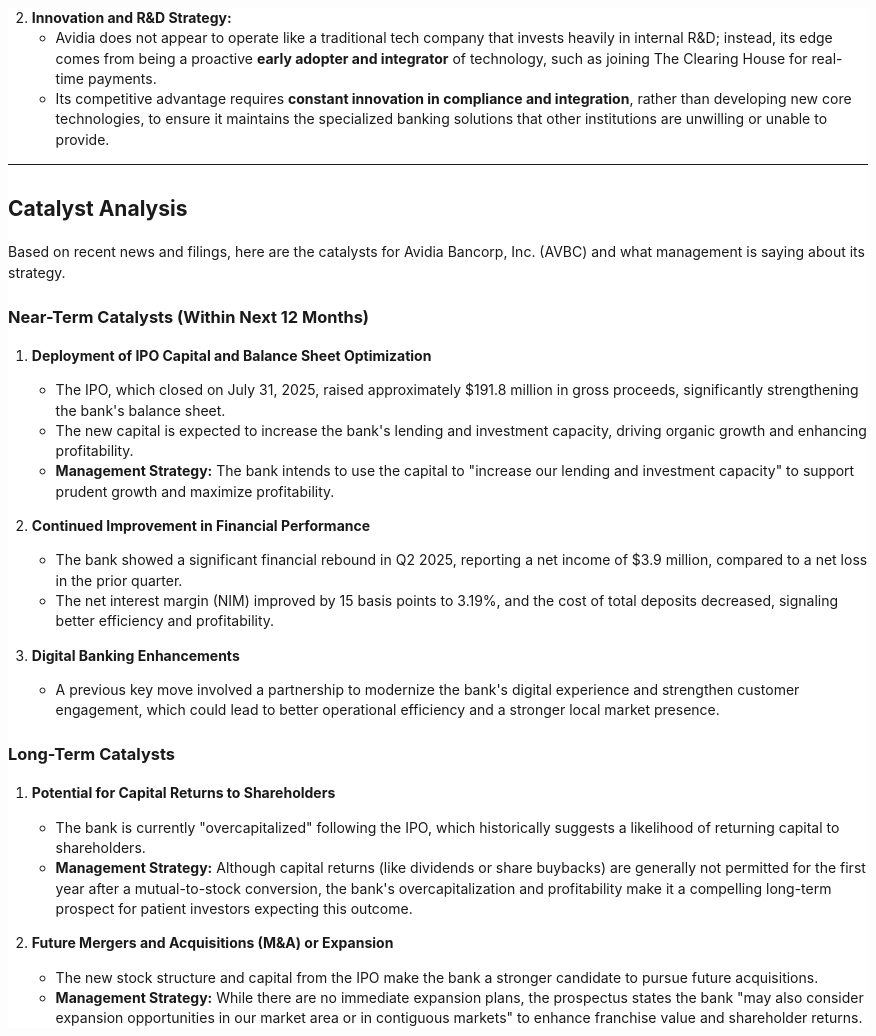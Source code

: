 2.  **Innovation and R&D Strategy:**
    *   Avidia does not appear to operate like a traditional tech company that invests heavily in internal R&D; instead, its edge comes from being a proactive **early adopter and integrator** of technology, such as joining The Clearing House for real-time payments.
    *   Its competitive advantage requires **constant innovation in compliance and integration**, rather than developing new core technologies, to ensure it maintains the specialized banking solutions that other institutions are unwilling or unable to provide.

---

## Catalyst Analysis

Based on recent news and filings, here are the catalysts for Avidia Bancorp, Inc. (AVBC) and what management is saying about its strategy.

### Near-Term Catalysts (Within Next 12 Months)

1.  **Deployment of IPO Capital and Balance Sheet Optimization**
    *   The IPO, which closed on July 31, 2025, raised approximately \$191.8 million in gross proceeds, significantly strengthening the bank's balance sheet.
    *   The new capital is expected to increase the bank's lending and investment capacity, driving organic growth and enhancing profitability.
    *   **Management Strategy:** The bank intends to use the capital to "increase our lending and investment capacity" to support prudent growth and maximize profitability.

2.  **Continued Improvement in Financial Performance**
    *   The bank showed a significant financial rebound in Q2 2025, reporting a net income of \$3.9 million, compared to a net loss in the prior quarter.
    *   The net interest margin (NIM) improved by 15 basis points to 3.19%, and the cost of total deposits decreased, signaling better efficiency and profitability.

3.  **Digital Banking Enhancements**
    *   A previous key move involved a partnership to modernize the bank's digital experience and strengthen customer engagement, which could lead to better operational efficiency and a stronger local market presence.

### Long-Term Catalysts

1.  **Potential for Capital Returns to Shareholders**
    *   The bank is currently "overcapitalized" following the IPO, which historically suggests a likelihood of returning capital to shareholders.
    *   **Management Strategy:** Although capital returns (like dividends or share buybacks) are generally not permitted for the first year after a mutual-to-stock conversion, the bank's overcapitalization and profitability make it a compelling long-term prospect for patient investors expecting this outcome.

2.  **Future Mergers and Acquisitions (M&A) or Expansion**
    *   The new stock structure and capital from the IPO make the bank a stronger candidate to pursue future acquisitions.
    *   **Management Strategy:** While there are no immediate expansion plans, the prospectus states the bank "may also consider expansion opportunities in our market area or in contiguous markets" to enhance franchise value and shareholder returns.

